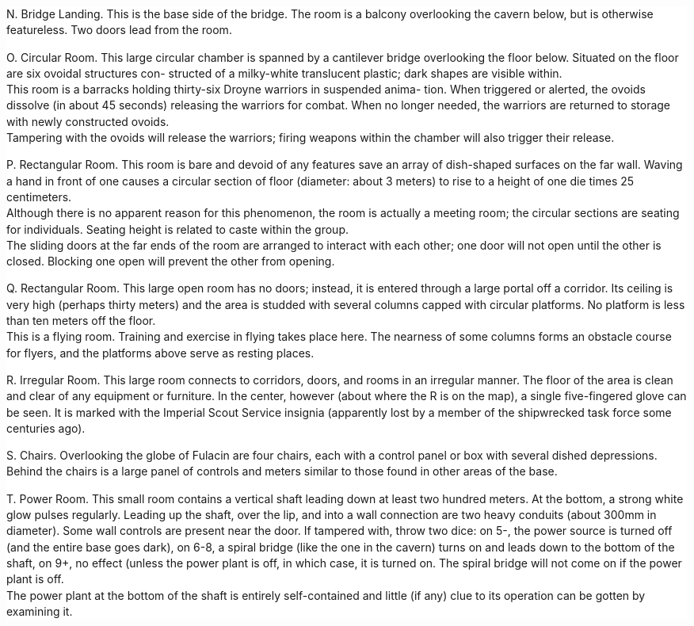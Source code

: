 N. Bridge Landing. This is the base side of the bridge. The room is a balcony
overlooking the cavern below, but is otherwise featureless. Two doors lead from
the room.

O. Circular Room. This large circular chamber is spanned by a cantilever bridge
overlooking the floor below. Situated on the floor are six ovoidal structures con-
structed of a milky-white translucent plastic; dark shapes are visible within.<br/>
This room is a barracks holding thirty-six Droyne warriors in suspended anima-
tion. When triggered or alerted, the ovoids dissolve (in about 45 seconds) releasing
the warriors for combat. When no longer needed, the warriors are returned to
storage with newly constructed ovoids.<br/>
Tampering with the ovoids will release the warriors; firing weapons within the
chamber will also trigger their release.

P. Rectangular Room. This room is bare and devoid of any features save an array
of dish-shaped surfaces on the far wall. Waving a hand in front of one causes a
circular section of floor (diameter: about 3 meters) to rise to a height of one die
times 25 centimeters.<br/>
Although there is no apparent reason for this phenomenon, the room is actually
a meeting room; the circular sections are seating for individuals. Seating height is
related to caste within the group.<br/>
The sliding doors at the far ends of the room are arranged to interact with each
other; one door will not open until the other is closed. Blocking one open will
prevent the other from opening.

Q. Rectangular Room. This large open room has no doors; instead, it is entered
through a large portal off a corridor. Its ceiling is very high (perhaps thirty meters)
and the area is studded with several columns capped with circular platforms. No
platform is less than ten meters off the floor.<br/>
This is a flying room. Training and exercise in flying takes place here. The
nearness of some columns forms an obstacle course for flyers, and the platforms
above serve as resting places.

R. Irregular Room. This large room connects to corridors, doors, and rooms
in an irregular manner. The floor of the area is clean and clear of any equipment
or furniture. In the center, however (about where the R is on the map), a single
five-fingered glove can be seen. It is marked with the Imperial Scout Service insignia
(apparently lost by a member of the shipwrecked task force some centuries ago).

S. Chairs. Overlooking the globe of Fulacin are four chairs, each with a control
panel or box with several dished depressions. Behind the chairs is a large panel of
controls and meters similar to those found in other areas of the base.

T. Power Room. This small room contains a vertical shaft leading down at least
two hundred meters. At the bottom, a strong white glow pulses regularly. Leading
up the shaft, over the lip, and into a wall connection are two heavy conduits (about
300mm in diameter). Some wall controls are present near the door. If tampered
with, throw two dice: on 5-, the power source is turned off (and the entire base
goes dark), on 6-8, a spiral bridge (like the one in the cavern) turns on and leads
down to the bottom of the shaft, on 9+, no effect (unless the power plant is off, in
which case, it is turned on. The spiral bridge will not come on if the power plant is
off.<br/>
The power plant at the bottom of the shaft is entirely self-contained and little
(if any) clue to its operation can be gotten by examining it.
